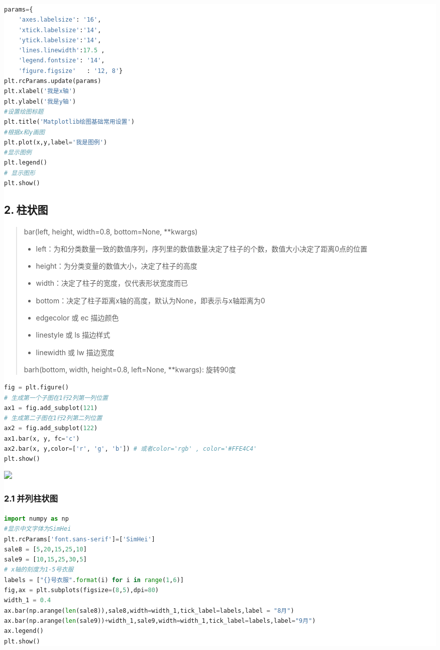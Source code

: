 ```python
params={
    'axes.labelsize': '16',       
    'xtick.labelsize':'14',
    'ytick.labelsize':'14',
    'lines.linewidth':17.5 ,
    'legend.fontsize': '14',
    'figure.figsize'   : '12, 8'}
plt.rcParams.update(params)
plt.xlabel('我是x轴')
plt.ylabel('我是y轴')
#设置绘图标题
plt.title('Matplotlib绘图基础常用设置')
#根据x和y画图
plt.plot(x,y,label='我是图例')
#显示图例
plt.legend()
# 显示图形   
plt.show()
```

## 2. 柱状图

> bar(left, height, width=0.8, bottom=None, **kwargs)
>
> - left：为和分类数量一致的数值序列，序列里的数值数量决定了柱子的个数，数值大小决定了距离0点的位置
> - height：为分类变量的数值大小，决定了柱子的高度
> - width：决定了柱子的宽度，仅代表形状宽度而已
> - bottom：决定了柱子距离x轴的高度，默认为None，即表示与x轴距离为0
>
> - edgecolor 或 ec 描边颜色
> - linestyle 或 ls 描边样式
> - linewidth 或 lw 描边宽度
>
> barh(bottom, width, height=0.8, left=None, **kwargs):   旋转90度

```python
fig = plt.figure()
# 生成第一个子图在1行2列第一列位置
ax1 = fig.add_subplot(121)
# 生成第二子图在1行2列第二列位置
ax2 = fig.add_subplot(122)
ax1.bar(x, y, fc='c')
ax2.bar(x, y,color=['r', 'g', 'b']) # 或者color='rgb' , color='#FFE4C4'
plt.show()
```

![](https://lddpicture.oss-cn-beijing.aliyuncs.com/picture/image-20200603184902401.png)

### 2.1 并列柱状图

```python
import numpy as np
#显示中文字体为SimHei
plt.rcParams['font.sans-serif']=['SimHei']
sale8 = [5,20,15,25,10]
sale9 = [10,15,25,30,5]
# x轴的刻度为1-5号衣服
labels = ["{}号衣服".format(i) for i in range(1,6)]
fig,ax = plt.subplots(figsize=(8,5),dpi=80)
width_1 = 0.4
ax.bar(np.arange(len(sale8)),sale8,width=width_1,tick_label=labels,label = "8月")
ax.bar(np.arange(len(sale9))+width_1,sale9,width=width_1,tick_label=labels,label="9月")
ax.legend()
plt.show()
```
